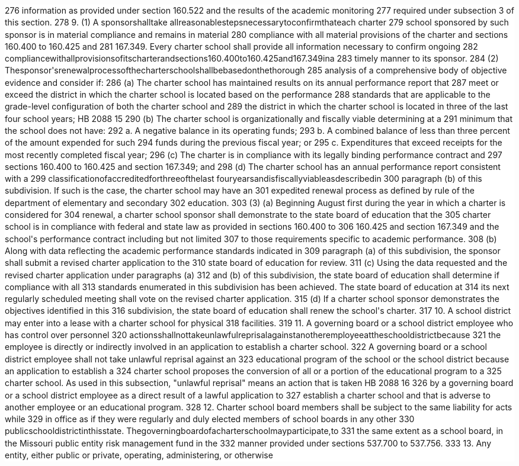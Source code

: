 276 information as provided under section 160.522 and the results of the academic monitoring
277 required under subsection 3 of this section.
278 9. (1) A sponsorshalltake allreasonablestepsnecessarytoconfirmthateach charter
279 school sponsored by such sponsor is in material compliance and remains in material
280 compliance with all material provisions of the charter and sections 160.400 to 160.425 and
281 167.349. Every charter school shall provide all information necessary to confirm ongoing
282 compliancewithallprovisionsofitscharterandsections160.400to160.425and167.349ina
283 timely manner to its sponsor.
284 (2) Thesponsor'srenewalprocessofthecharterschoolshallbebasedonthethorough
285 analysis of a comprehensive body of objective evidence and consider if:
286 (a) The charter school has maintained results on its annual performance report that
287 meet or exceed the district in which the charter school is located based on the performance
288 standards that are applicable to the grade-level configuration of both the charter school and
289 the district in which the charter school is located in three of the last four school years;
HB 2088 15
290 (b) The charter school is organizationally and fiscally viable determining at a
291 minimum that the school does not have:
292 a. A negative balance in its operating funds;
293 b. A combined balance of less than three percent of the amount expended for such
294 funds during the previous fiscal year; or
295 c. Expenditures that exceed receipts for the most recently completed fiscal year;
296 (c) The charter is in compliance with its legally binding performance contract and
297 sections 160.400 to 160.425 and section 167.349; and
298 (d) The charter school has an annual performance report consistent with a
299 classificationofaccreditedforthreeofthelast fouryearsandisfiscallyviableasdescribedin
300 paragraph (b) of this subdivision. If such is the case, the charter school may have an
301 expedited renewal process as defined by rule of the department of elementary and secondary
302 education.
303 (3) (a) Beginning August first during the year in which a charter is considered for
304 renewal, a charter school sponsor shall demonstrate to the state board of education that the
305 charter school is in compliance with federal and state law as provided in sections 160.400 to
306 160.425 and section 167.349 and the school's performance contract including but not limited
307 to those requirements specific to academic performance.
308 (b) Along with data reflecting the academic performance standards indicated in
309 paragraph (a) of this subdivision, the sponsor shall submit a revised charter application to the
310 state board of education for review.
311 (c) Using the data requested and the revised charter application under paragraphs (a)
312 and (b) of this subdivision, the state board of education shall determine if compliance with all
313 standards enumerated in this subdivision has been achieved. The state board of education at
314 its next regularly scheduled meeting shall vote on the revised charter application.
315 (d) If a charter school sponsor demonstrates the objectives identified in this
316 subdivision, the state board of education shall renew the school's charter.
317 10. A school district may enter into a lease with a charter school for physical
318 facilities.
319 11. A governing board or a school district employee who has control over personnel
320 actionsshallnottakeunlawfulreprisalagainstanotheremployeeattheschooldistrictbecause
321 the employee is directly or indirectly involved in an application to establish a charter school.
322 A governing board or a school district employee shall not take unlawful reprisal against an
323 educational program of the school or the school district because an application to establish a
324 charter school proposes the conversion of all or a portion of the educational program to a
325 charter school. As used in this subsection, "unlawful reprisal" means an action that is taken
HB 2088 16
326 by a governing board or a school district employee as a direct result of a lawful application to
327 establish a charter school and that is adverse to another employee or an educational program.
328 12. Charter school board members shall be subject to the same liability for acts while
329 in office as if they were regularly and duly elected members of school boards in any other
330 publicschooldistrictinthisstate. Thegoverningboardofacharterschoolmayparticipate,to
331 the same extent as a school board, in the Missouri public entity risk management fund in the
332 manner provided under sections 537.700 to 537.756.
333 13. Any entity, either public or private, operating, administering, or otherwise